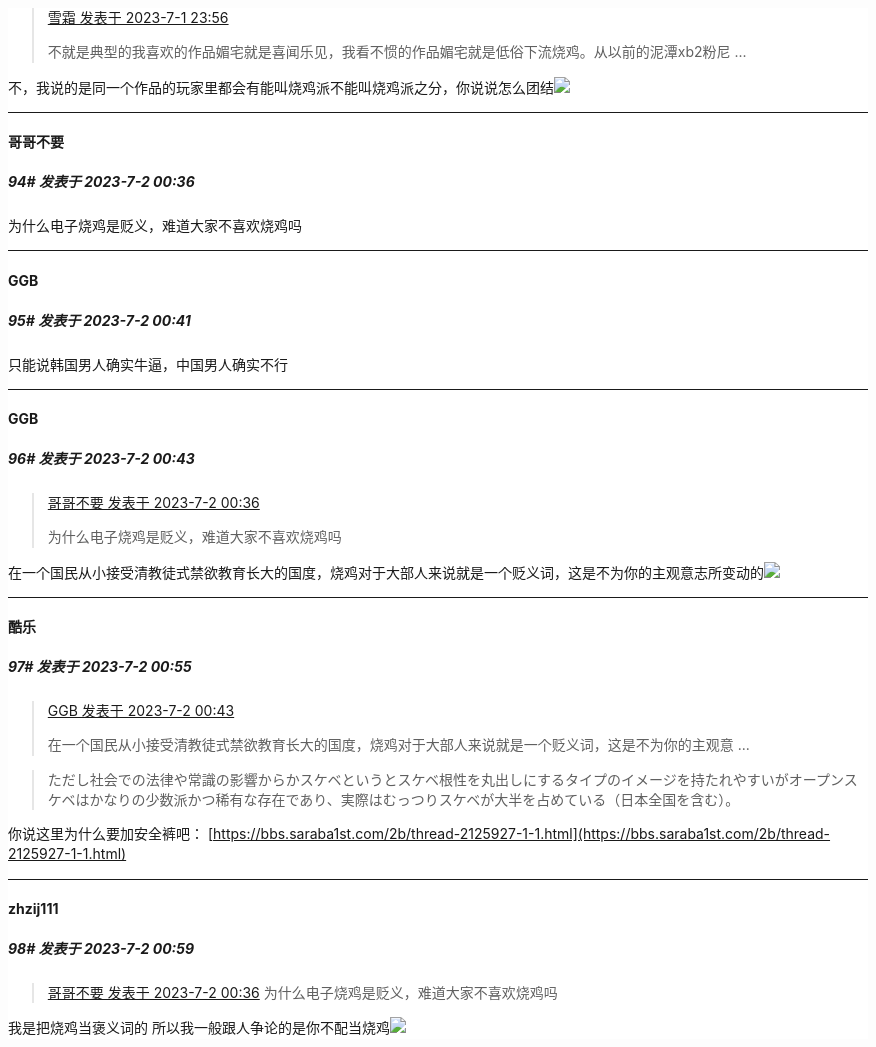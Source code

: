 <blockquote><a href="httphttps://bbs.saraba1st.com/2b/forum.php?mod=redirect&amp;goto=findpost&amp;pid=61510036&amp;ptid=2142569" target="_blank">雪霜 发表于 2023-7-1 23:56</a>

不就是典型的我喜欢的作品媚宅就是喜闻乐见，我看不惯的作品媚宅就是低俗下流烧鸡。从以前的泥潭xb2粉尼 ...</blockquote>
不，我说的是同一个作品的玩家里都会有能叫烧鸡派不能叫烧鸡派之分，你说说怎么团结<img src="https://static.saraba1st.com/image/smiley/face2017/048.png" referrerpolicy="no-referrer">


*****

####  哥哥不要  
##### 94#       发表于 2023-7-2 00:36

为什么电子烧鸡是贬义，难道大家不喜欢烧鸡吗

*****

####  GGB  
##### 95#       发表于 2023-7-2 00:41

只能说韩国男人确实牛逼，中国男人确实不行

*****

####  GGB  
##### 96#       发表于 2023-7-2 00:43

<blockquote><a href="httphttps://bbs.saraba1st.com/2b/forum.php?mod=redirect&amp;goto=findpost&amp;pid=61510411&amp;ptid=2142569" target="_blank">哥哥不要 发表于 2023-7-2 00:36</a>

为什么电子烧鸡是贬义，难道大家不喜欢烧鸡吗</blockquote>
在一个国民从小接受清教徒式禁欲教育长大的国度，烧鸡对于大部人来说就是一个贬义词，这是不为你的主观意志所变动的<img src="https://static.saraba1st.com/image/smiley/face2017/067.png" referrerpolicy="no-referrer">


*****

####  酷乐  
##### 97#       发表于 2023-7-2 00:55

<blockquote><a href="httphttps://bbs.saraba1st.com/2b/forum.php?mod=redirect&amp;goto=findpost&amp;pid=61510462&amp;ptid=2142569" target="_blank">GGB 发表于 2023-7-2 00:43</a>

在一个国民从小接受清教徒式禁欲教育长大的国度，烧鸡对于大部人来说就是一个贬义词，这是不为你的主观意 ...</blockquote>
<blockquote>ただし社会での法律や常識の影響からかスケベというとスケベ根性を丸出しにするタイプのイメージを持たれやすいがオープンスケベはかなりの少数派かつ稀有な存在であり、実際はむっつりスケベが大半を占めている（日本全国を含む）。 </blockquote>

你说这里为什么要加安全裤吧：
[https://bbs.saraba1st.com/2b/thread-2125927-1-1.html](https://bbs.saraba1st.com/2b/thread-2125927-1-1.html)

*****

####  zhzij111  
##### 98#       发表于 2023-7-2 00:59

<blockquote><a href="httphttps://bbs.saraba1st.com/2b/forum.php?mod=redirect&amp;goto=findpost&amp;pid=61510411&amp;ptid=2142569" target="_blank">哥哥不要 发表于 2023-7-2 00:36</a>
为什么电子烧鸡是贬义，难道大家不喜欢烧鸡吗</blockquote>
我是把烧鸡当褒义词的 所以我一般跟人争论的是你不配当烧鸡<img src="https://static.saraba1st.com/image/smiley/face2017/067.png" referrerpolicy="no-referrer">
